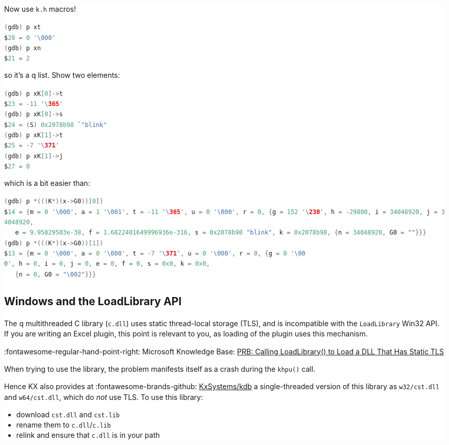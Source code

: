 Now use `k.h` macros!

```c
(gdb) p xt
$20 = 0 '\000'
(gdb) p xn
$21 = 2
```

so it’s a q list. Show two elements:

```c
(gdb) p xK[0]->t
$23 = -11 '\365'
(gdb) p xK[0]->s
$24 = (S) 0x2078b98 `"blink"
(gdb) p xK[1]->t
$25 = -7 '\371'
(gdb) p xK[1]->j
$27 = 0
```

which is a bit easier than:

```c
(gdb) p *(((K*)(x->G0))[0])
$14 = {m = 0 '\000', a = 1 '\001', t = -11 '\365', u = 0 '\000', r = 0, {g = 152 '\230', h = -29800, i = 34048920, j = 34048920, 
   e = 9.95829503e-38, f = 1.6822401649996936e-316, s = 0x2078b98 "blink", k = 0x2078b98, {n = 34048920, G0 = ""}}}
(gdb) p *(((K*)(x->G0))[1])
$13 = {m = 0 '\000', a = 0 '\000', t = -7 '\371', u = 0 '\000', r = 0, {g = 0 '\000', h = 0, i = 0, j = 0, e = 0, f = 0, s = 0x0, k = 0x0, 
   {n = 0, G0 = "\002"}}}
```


## Windows and the LoadLibrary API

The q multithreaded C library (`c.dll`) uses static thread-local storage (TLS), and is incompatible with the `LoadLibrary` Win32 API.
If you are writing an Excel plugin, this point is relevant to you, as loading of the plugin uses this mechanism.

:fontawesome-regular-hand-point-right:
Microsoft Knowledge Base: [PRB: Calling LoadLibrary() to Load a DLL That Has Static TLS](https://www.betaarchive.com/wiki/index.php/Microsoft_KB_Archive/118816)

When trying to use the library, the problem manifests itself as a crash during the `khpu()` call.

Hence KX also provides at :fontawesome-brands-github: [KxSystems/kdb](https://github.com/KxSystems/kdb) a single-threaded version of this library as `w32/cst.dll` and `w64/cst.dll`, which do _not_ use TLS.
To use this library:

-    download `cst.dll` and `cst.lib`
-    rename them to `c.dll`/`c.lib`
-    relink and ensure that `c.dll` is in your path
